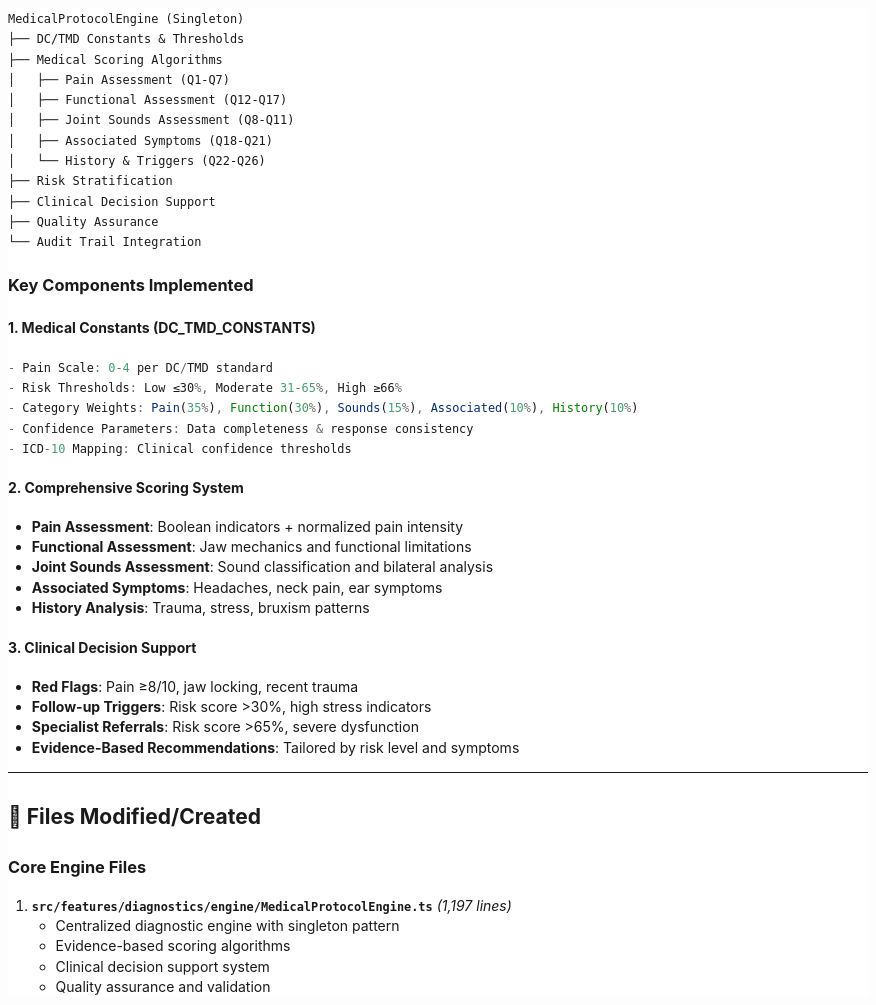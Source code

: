 ```
MedicalProtocolEngine (Singleton)
├── DC/TMD Constants & Thresholds
├── Medical Scoring Algorithms
│   ├── Pain Assessment (Q1-Q7)
│   ├── Functional Assessment (Q12-Q17)
│   ├── Joint Sounds Assessment (Q8-Q11)
│   ├── Associated Symptoms (Q18-Q21)
│   └── History & Triggers (Q22-Q26)
├── Risk Stratification
├── Clinical Decision Support
├── Quality Assurance
└── Audit Trail Integration
```

### Key Components Implemented

#### **1. Medical Constants (DC_TMD_CONSTANTS)**

```typescript
- Pain Scale: 0-4 per DC/TMD standard
- Risk Thresholds: Low ≤30%, Moderate 31-65%, High ≥66%
- Category Weights: Pain(35%), Function(30%), Sounds(15%), Associated(10%), History(10%)
- Confidence Parameters: Data completeness & response consistency
- ICD-10 Mapping: Clinical confidence thresholds
```

#### **2. Comprehensive Scoring System**

- **Pain Assessment**: Boolean indicators + normalized pain intensity
- **Functional Assessment**: Jaw mechanics and functional limitations
- **Joint Sounds Assessment**: Sound classification and bilateral analysis
- **Associated Symptoms**: Headaches, neck pain, ear symptoms
- **History Analysis**: Trauma, stress, bruxism patterns

#### **3. Clinical Decision Support**

- **Red Flags**: Pain ≥8/10, jaw locking, recent trauma
- **Follow-up Triggers**: Risk score >30%, high stress indicators
- **Specialist Referrals**: Risk score >65%, severe dysfunction
- **Evidence-Based Recommendations**: Tailored by risk level and symptoms

---

## 📁 Files Modified/Created

### **Core Engine Files**

1. **`src/features/diagnostics/engine/MedicalProtocolEngine.ts`** _(1,197 lines)_
   - Centralized diagnostic engine with singleton pattern
   - Evidence-based scoring algorithms
   - Clinical decision support system
   - Quality assurance and validation

